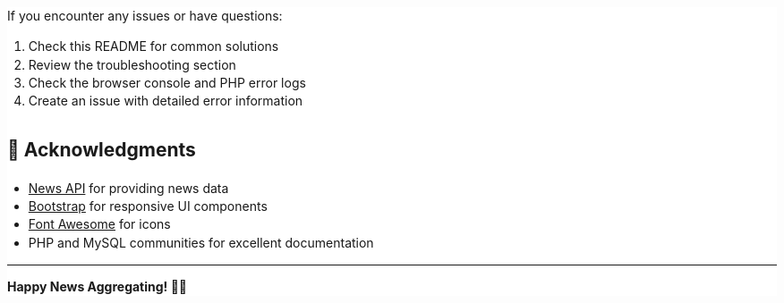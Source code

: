If you encounter any issues or have questions:

1. Check this README for common solutions
2. Review the troubleshooting section
3. Check the browser console and PHP error logs
4. Create an issue with detailed error information

## 🙏 Acknowledgments

- [News API](https://newsapi.org/) for providing news data
- [Bootstrap](https://getbootstrap.com/) for responsive UI components
- [Font Awesome](https://fontawesome.com/) for icons
- PHP and MySQL communities for excellent documentation

---

**Happy News Aggregating! 📰✨**
